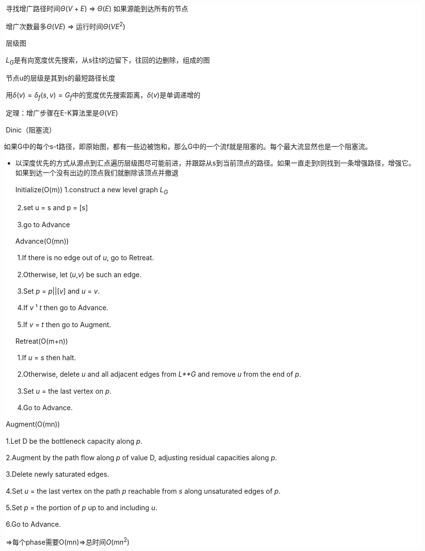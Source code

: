 ​			寻找增广路径时间$\Theta (V+E)$ $\Rightarrow$ $\Theta (E)$ 如果源能到达所有的节点

​			增广次数最多$\Theta (VE)$ $\Rightarrow$ 运行时间$\Theta (VE^{2})$

​		层级图

​			$L_{G}$是有向宽度优先搜索，从s往t的边留下，往回的边删除，组成的图	

​			节点u的层级是其到s的最短路径长度

​			用$\delta (v)=\delta_{f}(s,v)=G_{f}$中的宽度优先搜索距离，$\delta (v)$是单调递增的

​			定理：增广步骤在E-K算法里是$\Theta (VE)$

​	Dinic（阻塞流）

​		如果G中的每个s-t路径，即原始图，都有一些边被饱和，那么G中的一个流f就是阻塞的。每个最大流显然也是一个阻塞流。

-   以深度优先的方式从源点到汇点遍历层级图尽可能前进，并跟踪从s到当前顶点的路径。如果一直走到t则找到一条增强路径，增强它。如果到达一个没有出边的顶点我们就删除该顶点并撤退		

    Initialize(O(m))
    	1.construct a new level graph $L_{G}$

    ​	2.set u = s and p = [s]

    ​	3.go to Advance

    Advance(O(mn))

    ​	1.If there is no edge out of *u*, go to Retreat.

    ​	2.Otherwise, let (*u*,*v*) be such an edge.

    ​	3.Set *p* = *p*||[*v*] and *u* = *v*.

    ​	4.If *v* ¹ *t* then go to Advance.

    ​	5.If *v* = *t* then go to Augment.

    Retreat(O(m+n))

    ​	1.If *u* = *s* then halt.

    ​	2.Otherwise, delete *u* and all adjacent edges from *L**G* and remove *u* 		from the end of *p*.

    ​	3.Set *u* = the last vertex on *p*.

    ​	4.Go to Advance.

​		Augment(O(mn))

​			1.Let D be the bottleneck capacity along *p*.

​			2.Augment by the path flow along *p* of value D, adjusting residual 			capacities along *p*.

​			3.Delete newly saturated edges.

​			4.Set *u* = the last vertex on the path *p* reachable from *s* along 					unsaturated edges of *p*.

​			5.Set *p* = the portion of *p* up to and including *u*.

​			6.Go to Advance.

​		$\Rightarrow$每个phase需要O(mn)$\Rightarrow$总时间$O(mn^2)$
